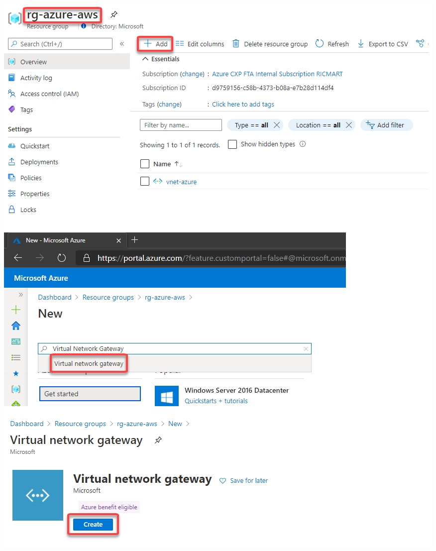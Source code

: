  ![addvpngw](./media/create-a-vpn-between-azure-and-aws-using-only-managed-solutions/addvpngw.PNG)
 
 ![newvpngw](./media/create-a-vpn-between-azure-and-aws-using-only-managed-solutions/newvpngw.png)
 
 ![createvpngw](./media/create-a-vpn-between-azure-and-aws-using-only-managed-solutions/createvpngw.png)
 
